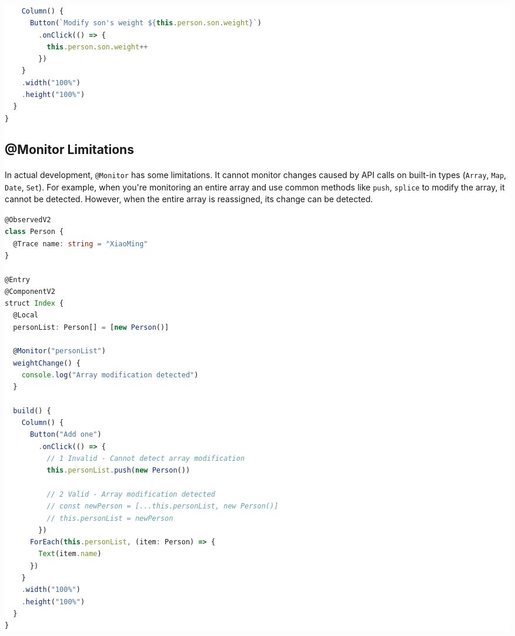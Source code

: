 ```typescript
    Column() {
      Button(`Modify son's weight ${this.person.son.weight}`)
        .onClick(() => {
          this.person.son.weight++
        })
    }
    .width("100%")
    .height("100%")
  }
}
```

## @Monitor Limitations

In actual development, `@Monitor` has some limitations. It cannot monitor changes caused by API calls on built-in types (`Array`, `Map`, `Date`, `Set`). For example, when you're monitoring an entire array and use common methods like `push`, `splice` to modify the array, it cannot be detected. However, when the entire array is reassigned, its change can be detected.

```typescript
@ObservedV2
class Person {
  @Trace name: string = "XiaoMing"
}

@Entry
@ComponentV2
struct Index {
  @Local
  personList: Person[] = [new Person()]

  @Monitor("personList")
  weightChange() {
    console.log("Array modification detected")
  }

  build() {
    Column() {
      Button("Add one")
        .onClick(() => {
          // 1 Invalid - Cannot detect array modification
          this.personList.push(new Person())

          // 2 Valid - Array modification detected
          // const newPerson = [...this.personList, new Person()]
          // this.personList = newPerson
        })
      ForEach(this.personList, (item: Person) => {
        Text(item.name)
      })
    }
    .width("100%")
    .height("100%")
  }
}
```
